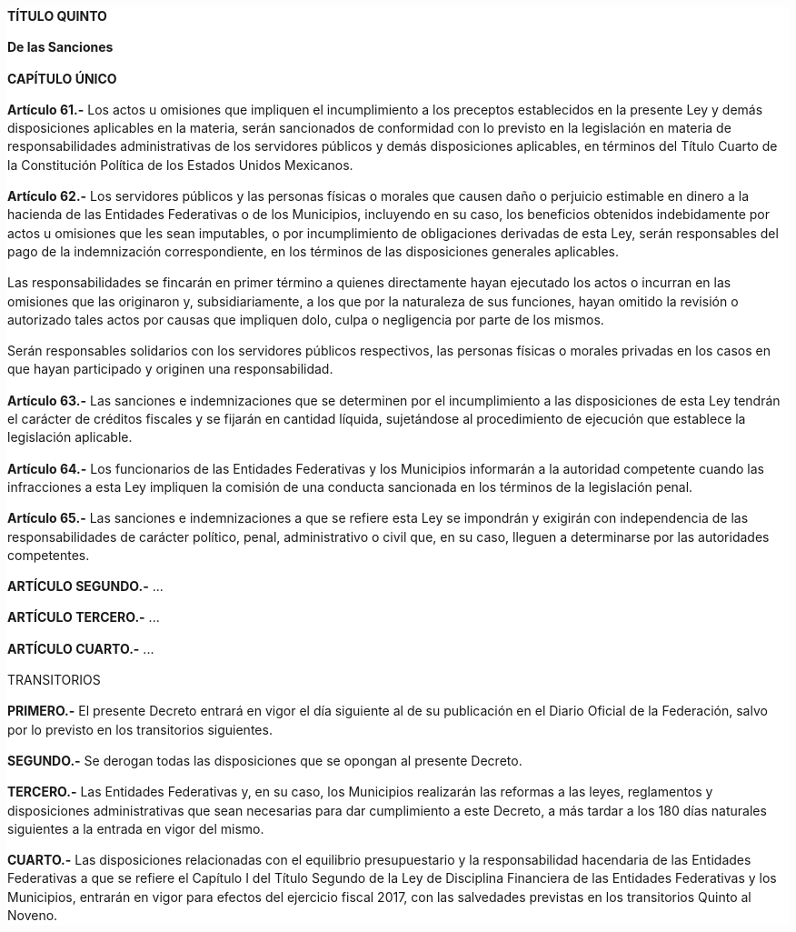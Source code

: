 **TÍTULO QUINTO**

**De las Sanciones**

**CAPÍTULO ÚNICO**

**Artículo 61.-** Los actos u omisiones que impliquen el incumplimiento a los preceptos establecidos en la presente Ley y demás disposiciones aplicables en la materia, serán sancionados de conformidad con lo previsto en la legislación en materia de responsabilidades administrativas de los servidores públicos y demás disposiciones aplicables, en términos del Título Cuarto de la Constitución Política de los Estados Unidos Mexicanos.

**Artículo 62.-** Los servidores públicos y las personas físicas o morales que causen daño o perjuicio estimable en dinero a la hacienda de las Entidades Federativas o de los Municipios, incluyendo en su caso, los beneficios obtenidos indebidamente por actos u omisiones que les sean imputables, o por incumplimiento de obligaciones derivadas de esta Ley, serán responsables del pago de la indemnización correspondiente, en los términos de las disposiciones generales aplicables.

Las responsabilidades se fincarán en primer término a quienes directamente hayan ejecutado los actos o incurran en las omisiones que las originaron y, subsidiariamente, a los que por la naturaleza de sus funciones, hayan omitido la revisión o autorizado tales actos por causas que impliquen dolo, culpa o negligencia por parte de los mismos.

Serán responsables solidarios con los servidores públicos respectivos, las personas físicas o morales privadas en los casos en que hayan participado y originen una responsabilidad.

**Artículo 63.-** Las sanciones e indemnizaciones que se determinen por el incumplimiento a las disposiciones de esta Ley tendrán el carácter de créditos fiscales y se fijarán en cantidad líquida, sujetándose al procedimiento de ejecución que establece la legislación aplicable.

**Artículo 64.-** Los funcionarios de las Entidades Federativas y los Municipios informarán a la autoridad competente cuando las infracciones a esta Ley impliquen la comisión de una conducta sancionada en los términos de la legislación penal.

**Artículo 65.-** Las sanciones e indemnizaciones a que se refiere esta Ley se impondrán y exigirán con independencia de las responsabilidades de carácter político, penal, administrativo o civil que, en su caso, lleguen a determinarse por las autoridades competentes.

**ARTÍCULO SEGUNDO.-** ...

**ARTÍCULO TERCERO.-** ...

**ARTÍCULO CUARTO.-** ...

TRANSITORIOS

**PRIMERO.-** El presente Decreto entrará en vigor el día siguiente al de su publicación en el Diario Oficial de la Federación, salvo por lo previsto en los transitorios siguientes.

**SEGUNDO.-** Se derogan todas las disposiciones que se opongan al presente Decreto.

**TERCERO.-** Las Entidades Federativas y, en su caso, los Municipios realizarán las reformas a las leyes, reglamentos y disposiciones administrativas que sean necesarias para dar cumplimiento a este Decreto, a más tardar a los 180 días naturales siguientes a la entrada en vigor del mismo.

**CUARTO.-** Las disposiciones relacionadas con el equilibrio presupuestario y la responsabilidad hacendaria de las Entidades Federativas a que se refiere el Capítulo I del Título Segundo de la Ley de Disciplina Financiera de las Entidades Federativas y los Municipios, entrarán en vigor para efectos del ejercicio fiscal 2017, con las salvedades previstas en los transitorios Quinto al Noveno.
